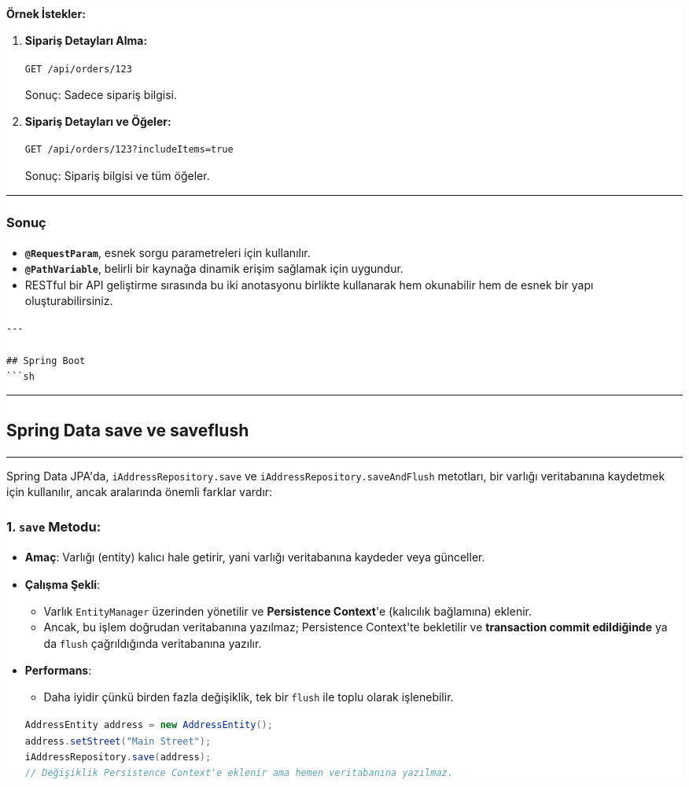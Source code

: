 **Örnek İstekler:**
1. **Sipariş Detayları Alma:**
   ```
   GET /api/orders/123
   ```
   Sonuç: Sadece sipariş bilgisi.

2. **Sipariş Detayları ve Öğeler:**
   ```
   GET /api/orders/123?includeItems=true
   ```
   Sonuç: Sipariş bilgisi ve tüm öğeler.

---

### **Sonuç**
- **`@RequestParam`**, esnek sorgu parametreleri için kullanılır.
- **`@PathVariable`**, belirli bir kaynağa dinamik erişim sağlamak için uygundur.
- RESTful bir API geliştirme sırasında bu iki anotasyonu birlikte kullanarak hem okunabilir hem de esnek bir yapı oluşturabilirsiniz.
```
---

## Spring Boot
```sh 

```
---


## Spring Data save ve saveflush
```sh 

```
---

Spring Data JPA'da, `iAddressRepository.save` ve `iAddressRepository.saveAndFlush` metotları, bir varlığı veritabanına kaydetmek için kullanılır, ancak aralarında önemli farklar vardır:

### 1. **`save` Metodu**:
- **Amaç**: Varlığı (entity) kalıcı hale getirir, yani varlığı veritabanına kaydeder veya günceller.
- **Çalışma Şekli**:
    - Varlık `EntityManager` üzerinden yönetilir ve **Persistence Context**'e (kalıcılık bağlamına) eklenir.
    - Ancak, bu işlem doğrudan veritabanına yazılmaz; Persistence Context'te bekletilir ve **transaction commit edildiğinde** ya da `flush` çağrıldığında veritabanına yazılır.
- **Performans**:
    - Daha iyidir çünkü birden fazla değişiklik, tek bir `flush` ile toplu olarak işlenebilir.

   ```java
   AddressEntity address = new AddressEntity();
   address.setStreet("Main Street");
   iAddressRepository.save(address);
   // Değişiklik Persistence Context'e eklenir ama hemen veritabanına yazılmaz.
   ```
